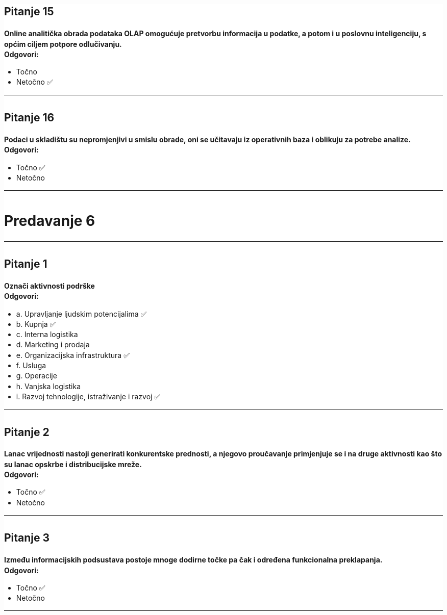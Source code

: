 ## Pitanje 15  
**Online analitička obrada podataka OLAP omogućuje pretvorbu informacija u podatke, a potom i u poslovnu inteligenciju, s općim ciljem potpore odlučivanju.**  
**Odgovori:**  
- Točno  
- Netočno  ✅

---

## Pitanje 16  
**Podaci u skladištu su nepromjenjivi u smislu obrade, oni se učitavaju iz operativnih baza i oblikuju za potrebe analize.**  
**Odgovori:**  
- Točno  ✅
- Netočno  

---
# Predavanje 6
---
## Pitanje 1  
**Označi aktivnosti podrške**  
**Odgovori:**  
- a. Upravljanje ljudskim potencijalima  ✅
- b. Kupnja  ✅
- c. Interna logistika  
- d. Marketing i prodaja  
- e. Organizacijska infrastruktura  ✅
- f. Usluga  
- g. Operacije  
- h. Vanjska logistika  
- i. Razvoj tehnologije, istraživanje i razvoj  ✅

---

## Pitanje 2  
**Lanac vrijednosti nastoji generirati konkurentske prednosti, a njegovo proučavanje primjenjuje se i na druge aktivnosti kao što su lanac opskrbe i distribucijske mreže.**  
**Odgovori:**  
- Točno  ✅
- Netočno  

---

## Pitanje 3  
**Između informacijskih podsustava postoje mnoge dodirne točke pa čak i određena funkcionalna preklapanja.**  
**Odgovori:**  
- Točno  ✅
- Netočno  

---